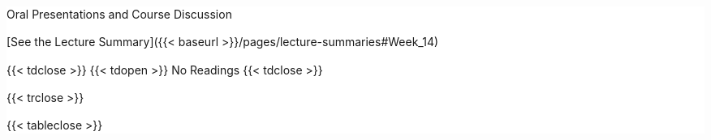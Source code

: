 
Oral Presentations and Course Discussion

[See the Lecture Summary]({{< baseurl >}}/pages/lecture-summaries#Week_14)


{{< tdclose >}}
{{< tdopen >}}
No Readings
{{< tdclose >}}

{{< trclose >}}

{{< tableclose >}}